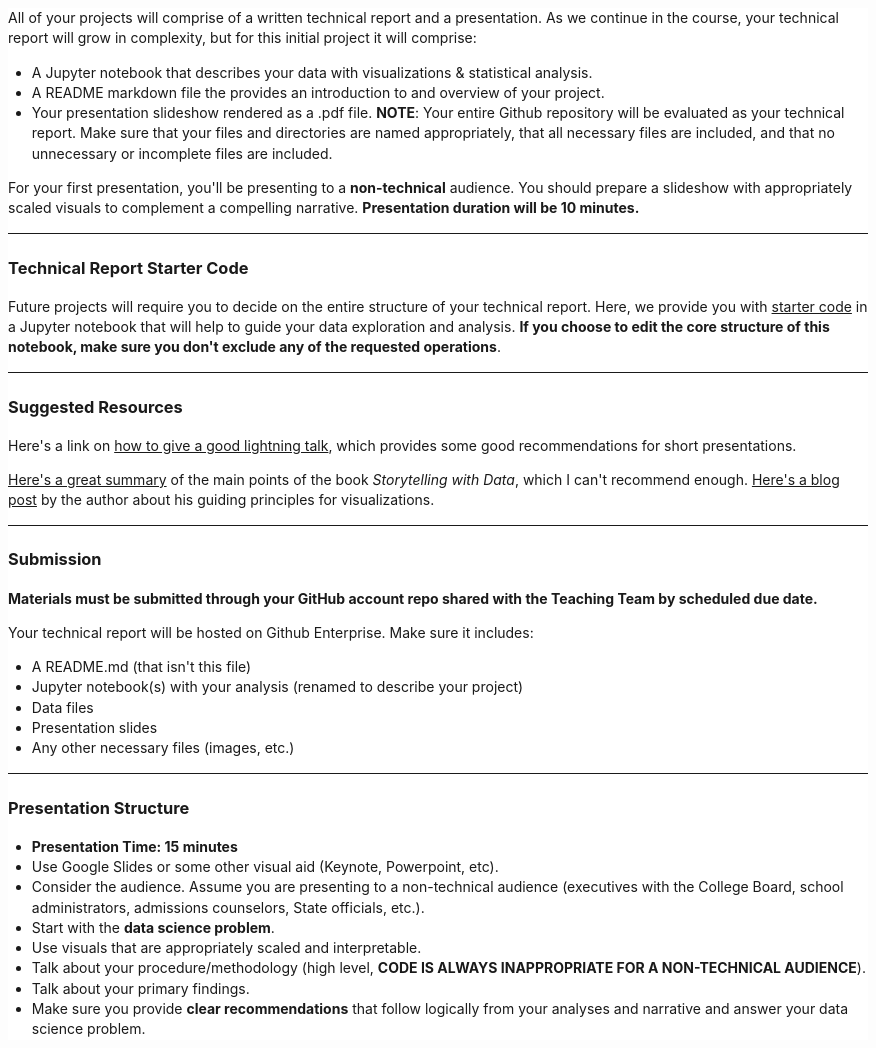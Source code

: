 All of your projects will comprise of a written technical report and a presentation. As we continue in the course, your technical report will grow in complexity, but for this initial project it will comprise:
- A Jupyter notebook that describes your data with visualizations & statistical analysis.
- A README markdown file the provides an introduction to and overview of your project.
- Your presentation slideshow rendered as a .pdf file.
**NOTE**: Your entire Github repository will be evaluated as your technical report. Make sure that your files and directories are named appropriately, that all necessary files are included, and that no unnecessary or incomplete files are included.

For your first presentation, you'll be presenting to a **non-technical** audience. You should prepare a slideshow with appropriately scaled visuals to complement a compelling narrative. **Presentation duration will be 10 minutes.**

---

### Technical Report Starter Code

Future projects will require you to decide on the entire structure of your technical report. Here, we provide you with [starter code](./code/starter-code.ipynb) in a Jupyter notebook that will help to guide your data exploration and analysis. **If you choose to edit the core structure of this notebook, make sure you don't exclude any of the requested operations**.

---

### Suggested Resources

Here's a link on [how to give a good lightning talk](https://www.semrush.com/blog/16-ways-to-prepare-for-a-lightning-talk/), which provides some good recommendations for short presentations.

[Here's a great summary](https://towardsdatascience.com/storytelling-with-data-a-data-visualization-guide-for-business-professionals-97d50512b407) of the main points of the book _Storytelling with Data_, which I can't recommend enough. [Here's a blog post](http://www.storytellingwithdata.com/blog/2017/8/9/my-guiding-principles) by the author about his guiding principles for visualizations.

---

### Submission

**Materials must be submitted through your GitHub account repo shared with the Teaching Team by scheduled due date.**

Your technical report will be hosted on Github Enterprise. Make sure it includes:

- A README.md (that isn't this file)
- Jupyter notebook(s) with your analysis (renamed to describe your project)
- Data files
- Presentation slides
- Any other necessary files (images, etc.)

---

### Presentation Structure

- **Presentation Time: 15 minutes**
- Use Google Slides or some other visual aid (Keynote, Powerpoint, etc).
- Consider the audience. Assume you are presenting to a non-technical audience (executives with the College Board, school administrators, admissions counselors, State officials, etc.).
- Start with the **data science problem**.
- Use visuals that are appropriately scaled and interpretable.
- Talk about your procedure/methodology (high level, **CODE IS ALWAYS INAPPROPRIATE FOR A NON-TECHNICAL AUDIENCE**).
- Talk about your primary findings.
- Make sure you provide **clear recommendations** that follow logically from your analyses and narrative and answer your data science problem.
